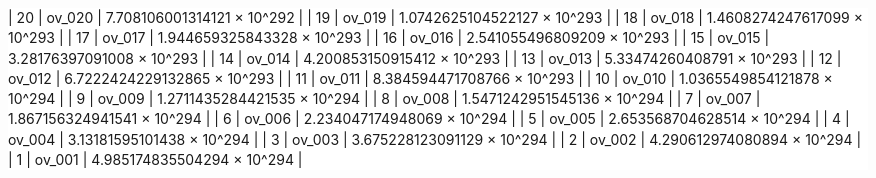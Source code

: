 | 20 | ov_020 | 7.708106001314121 × 10^292 |
| 19 | ov_019 | 1.0742625104522127 × 10^293 |
| 18 | ov_018 | 1.4608274247617099 × 10^293 |
| 17 | ov_017 | 1.944659325843328 × 10^293 |
| 16 | ov_016 | 2.541055496809209 × 10^293 |
| 15 | ov_015 | 3.28176397091008 × 10^293 |
| 14 | ov_014 | 4.200853150915412 × 10^293 |
| 13 | ov_013 | 5.33474260408791 × 10^293 |
| 12 | ov_012 | 6.7222424229132865 × 10^293 |
| 11 | ov_011 | 8.384594471708766 × 10^293 |
| 10 | ov_010 | 1.0365549854121878 × 10^294 |
| 9 | ov_009 | 1.2711435284421535 × 10^294 |
| 8 | ov_008 | 1.5471242951545136 × 10^294 |
| 7 | ov_007 | 1.867156324941541 × 10^294 |
| 6 | ov_006 | 2.234047174948069 × 10^294 |
| 5 | ov_005 | 2.653568704628514 × 10^294 |
| 4 | ov_004 | 3.13181595101438 × 10^294 |
| 3 | ov_003 | 3.675228123091129 × 10^294 |
| 2 | ov_002 | 4.290612974080894 × 10^294 |
| 1 | ov_001 | 4.985174835504294 × 10^294 |


